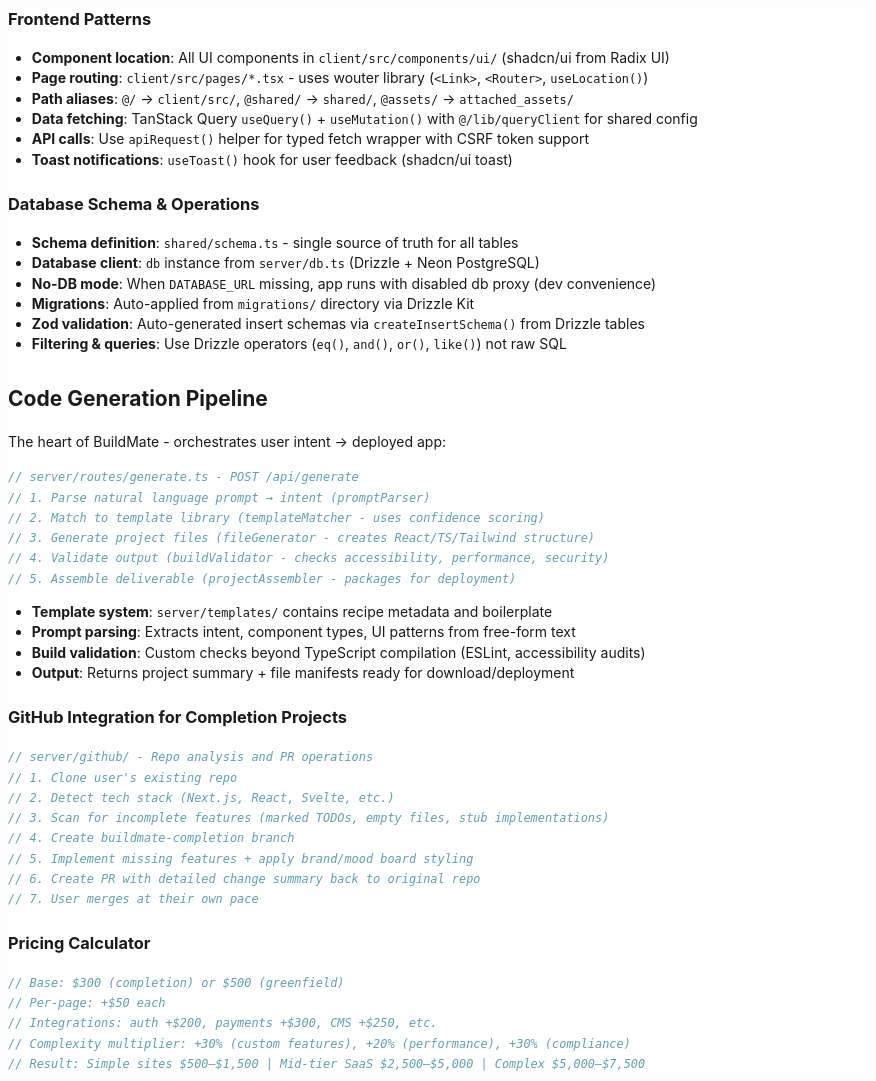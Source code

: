 ### Frontend Patterns
- **Component location**: All UI components in `client/src/components/ui/` (shadcn/ui from Radix UI)
- **Page routing**: `client/src/pages/*.tsx` - uses wouter library (`<Link>`, `<Router>`, `useLocation()`)
- **Path aliases**: `@/` → `client/src/`, `@shared/` → `shared/`, `@assets/` → `attached_assets/`
- **Data fetching**: TanStack Query `useQuery()` + `useMutation()` with `@/lib/queryClient` for shared config
- **API calls**: Use `apiRequest()` helper for typed fetch wrapper with CSRF token support
- **Toast notifications**: `useToast()` hook for user feedback (shadcn/ui toast)

### Database Schema & Operations
- **Schema definition**: `shared/schema.ts` - single source of truth for all tables
- **Database client**: `db` instance from `server/db.ts` (Drizzle + Neon PostgreSQL)
- **No-DB mode**: When `DATABASE_URL` missing, app runs with disabled db proxy (dev convenience)
- **Migrations**: Auto-applied from `migrations/` directory via Drizzle Kit
- **Zod validation**: Auto-generated insert schemas via `createInsertSchema()` from Drizzle tables
- **Filtering & queries**: Use Drizzle operators (`eq()`, `and()`, `or()`, `like()`) not raw SQL

## Code Generation Pipeline
The heart of BuildMate - orchestrates user intent → deployed app:
```typescript
// server/routes/generate.ts - POST /api/generate
// 1. Parse natural language prompt → intent (promptParser)
// 2. Match to template library (templateMatcher - uses confidence scoring)
// 3. Generate project files (fileGenerator - creates React/TS/Tailwind structure)
// 4. Validate output (buildValidator - checks accessibility, performance, security)
// 5. Assemble deliverable (projectAssembler - packages for deployment)
```
- **Template system**: `server/templates/` contains recipe metadata and boilerplate
- **Prompt parsing**: Extracts intent, component types, UI patterns from free-form text
- **Build validation**: Custom checks beyond TypeScript compilation (ESLint, accessibility audits)
- **Output**: Returns project summary + file manifests ready for download/deployment

### GitHub Integration for Completion Projects
```typescript
// server/github/ - Repo analysis and PR operations
// 1. Clone user's existing repo
// 2. Detect tech stack (Next.js, React, Svelte, etc.)
// 3. Scan for incomplete features (marked TODOs, empty files, stub implementations)
// 4. Create buildmate-completion branch
// 5. Implement missing features + apply brand/mood board styling
// 6. Create PR with detailed change summary back to original repo
// 7. User merges at their own pace
```

### Pricing Calculator
```typescript
// Base: $300 (completion) or $500 (greenfield)
// Per-page: +$50 each
// Integrations: auth +$200, payments +$300, CMS +$250, etc.
// Complexity multiplier: +30% (custom features), +20% (performance), +30% (compliance)
// Result: Simple sites $500–$1,500 | Mid-tier SaaS $2,500–$5,000 | Complex $5,000–$7,500
```
